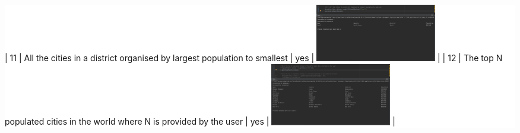 | 11  | All the cities in a district organised by largest population to smallest                             | yes | <img src="pics/r11.png" alt="req" style="width:200px;"/> |
| 12  | The top N populated cities in the world where N is provided by the user                              | yes | <img src="pics/r12.png" alt="req" style="width:200px;"/> |